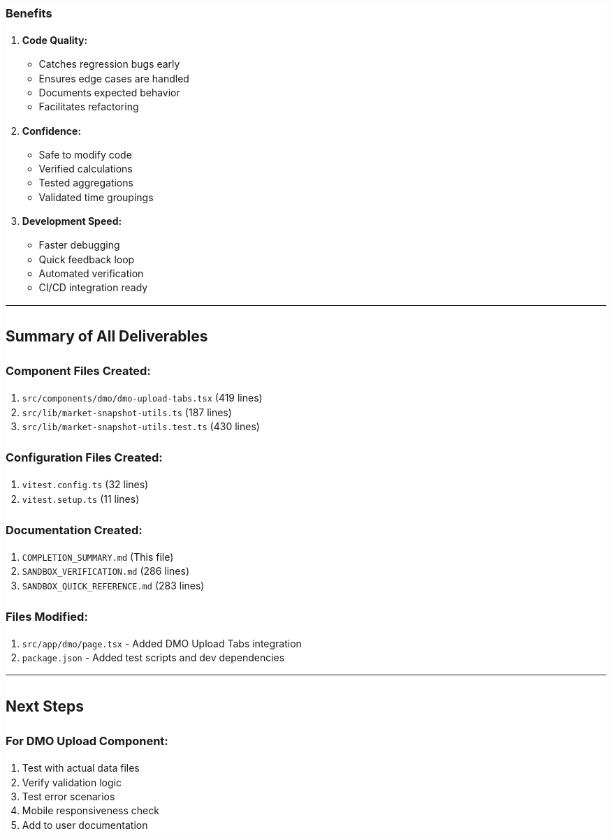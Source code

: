 ### Benefits

1. **Code Quality:**
   - Catches regression bugs early
   - Ensures edge cases are handled
   - Documents expected behavior
   - Facilitates refactoring

2. **Confidence:**
   - Safe to modify code
   - Verified calculations
   - Tested aggregations
   - Validated time groupings

3. **Development Speed:**
   - Faster debugging
   - Quick feedback loop
   - Automated verification
   - CI/CD integration ready

---

## Summary of All Deliverables

### Component Files Created:
1. `src/components/dmo/dmo-upload-tabs.tsx` (419 lines)
2. `src/lib/market-snapshot-utils.ts` (187 lines)
3. `src/lib/market-snapshot-utils.test.ts` (430 lines)

### Configuration Files Created:
1. `vitest.config.ts` (32 lines)
2. `vitest.setup.ts` (11 lines)

### Documentation Created:
1. `COMPLETION_SUMMARY.md` (This file)
2. `SANDBOX_VERIFICATION.md` (286 lines)
3. `SANDBOX_QUICK_REFERENCE.md` (283 lines)

### Files Modified:
1. `src/app/dmo/page.tsx` - Added DMO Upload Tabs integration
2. `package.json` - Added test scripts and dev dependencies

---

## Next Steps

### For DMO Upload Component:
1. Test with actual data files
2. Verify validation logic
3. Test error scenarios
4. Mobile responsiveness check
5. Add to user documentation
